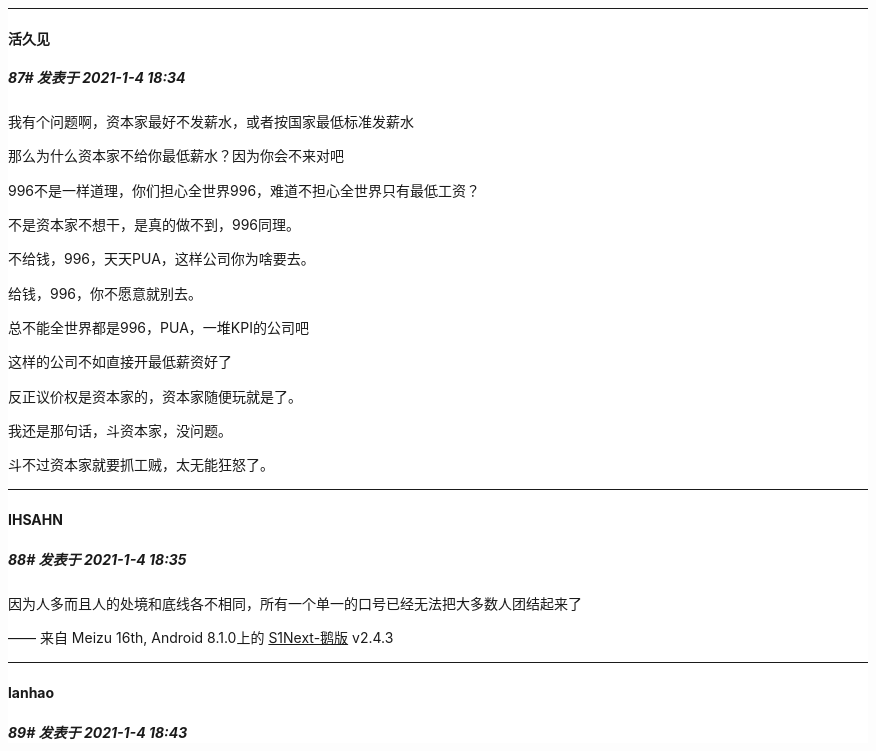 




*****

####  活久见  
##### 87#       发表于 2021-1-4 18:34




我有个问题啊，资本家最好不发薪水，或者按国家最低标准发薪水

那么为什么资本家不给你最低薪水？因为你会不来对吧

996不是一样道理，你们担心全世界996，难道不担心全世界只有最低工资？


不是资本家不想干，是真的做不到，996同理。

不给钱，996，天天PUA，这样公司你为啥要去。

给钱，996，你不愿意就别去。


总不能全世界都是996，PUA，一堆KPI的公司吧

这样的公司不如直接开最低薪资好了

反正议价权是资本家的，资本家随便玩就是了。


我还是那句话，斗资本家，没问题。

斗不过资本家就要抓工贼，太无能狂怒了。







*****

####  IHSAHN  
##### 88#       发表于 2021-1-4 18:35




因为人多而且人的处境和底线各不相同，所有一个单一的口号已经无法把大多数人团结起来了

—— 来自 Meizu 16th, Android 8.1.0上的 [S1Next-鹅版](https://github.com/ykrank/S1-Next/releases) v2.4.3







*****

####  lanhao  
##### 89#       发表于 2021-1-4 18:43



